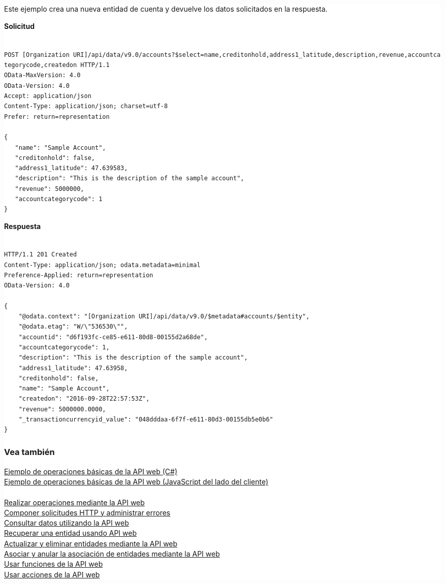 Este ejemplo crea una nueva entidad de cuenta y devuelve los datos solicitados en la respuesta.

**Solicitud**

 ```http

POST [Organization URI]/api/data/v9.0/accounts?$select=name,creditonhold,address1_latitude,description,revenue,accountcategorycode,createdon HTTP/1.1
OData-MaxVersion: 4.0
OData-Version: 4.0
Accept: application/json
Content-Type: application/json; charset=utf-8
Prefer: return=representation

{
    "name": "Sample Account",
    "creditonhold": false,
    "address1_latitude": 47.639583,
    "description": "This is the description of the sample account",
    "revenue": 5000000,
    "accountcategorycode": 1
}

```

**Respuesta**

```http

HTTP/1.1 201 Created
Content-Type: application/json; odata.metadata=minimal
Preference-Applied: return=representation
OData-Version: 4.0

{
    "@odata.context": "[Organization URI]/api/data/v9.0/$metadata#accounts/$entity",
    "@odata.etag": "W/\"536530\"",
    "accountid": "d6f193fc-ce85-e611-80d8-00155d2a68de",
    "accountcategorycode": 1,
    "description": "This is the description of the sample account",
    "address1_latitude": 47.63958,
    "creditonhold": false,
    "name": "Sample Account",
    "createdon": "2016-09-28T22:57:53Z",
    "revenue": 5000000.0000,
    "_transactioncurrencyid_value": "048dddaa-6f7f-e611-80d3-00155db5e0b6"
}

```

### <a name="see-also"></a>Vea también

[Ejemplo de operaciones básicas de la API web (C#)](samples/basic-operations-csharp.md)<br />
[Ejemplo de operaciones básicas de la API web (JavaScript del lado del cliente)](samples/basic-operations-client-side-javascript.md)<br />
<xref href="Microsoft.Dynamics.CRM.InitializeFrom?text=InitializeFrom Function" />  
[Realizar operaciones mediante la API web](perform-operations-web-api.md)<br />
[Componer solicitudes HTTP y administrar errores](compose-http-requests-handle-errors.md)<br />
[Consultar datos utilizando la API web](query-data-web-api.md)<br />
[Recuperar una entidad usando API web](retrieve-entity-using-web-api.md)<br />
[Actualizar y eliminar entidades mediante la API web](update-delete-entities-using-web-api.md)<br />
[Asociar y anular la asociación de entidades mediante la API web](associate-disassociate-entities-using-web-api.md)<br />
[Usar funciones de la API web](use-web-api-functions.md)<br />
[Usar acciones de la API web](use-web-api-actions.md)<br />